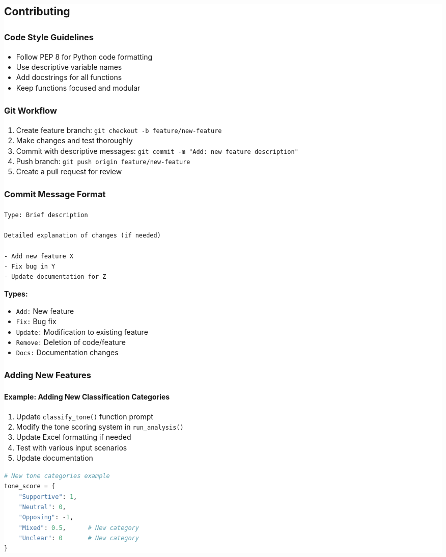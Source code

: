 ## Contributing

### Code Style Guidelines
- Follow PEP 8 for Python code formatting
- Use descriptive variable names
- Add docstrings for all functions
- Keep functions focused and modular

### Git Workflow
1. Create feature branch: `git checkout -b feature/new-feature`
2. Make changes and test thoroughly
3. Commit with descriptive messages: `git commit -m "Add: new feature description"`
4. Push branch: `git push origin feature/new-feature`
5. Create a pull request for review

### Commit Message Format
```
Type: Brief description

Detailed explanation of changes (if needed)

- Add new feature X
- Fix bug in Y
- Update documentation for Z
```

**Types:**
- `Add:` New feature
- `Fix:` Bug fix
- `Update:` Modification to existing feature
- `Remove:` Deletion of code/feature
- `Docs:` Documentation changes

### Adding New Features

#### Example: Adding New Classification Categories
1. Update `classify_tone()` function prompt
2. Modify the tone scoring system in `run_analysis()`
3. Update Excel formatting if needed
4. Test with various input scenarios
5. Update documentation

```python
# New tone categories example
tone_score = {
    "Supportive": 1, 
    "Neutral": 0, 
    "Opposing": -1,
    "Mixed": 0.5,      # New category
    "Unclear": 0       # New category
}
```

